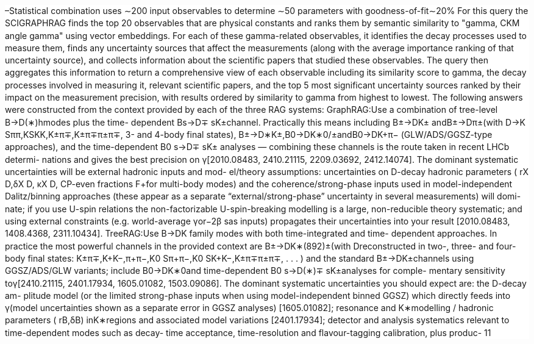 –Statistical combination uses ∼200 input observables to determine ∼50
parameters with goodness-of-fit∼20%
For this query the SCIGRAPHRAG finds the top 20 observables that are physical constants and ranks
them by semantic similarity to "gamma, CKM angle gamma" using vector embeddings. For each
of these gamma-related observables, it identifies the decay processes used to measure them, finds
any uncertainty sources that affect the measurements (along with the average importance ranking
of that uncertainty source), and collects information about the scientific papers that studied these
observables. The query then aggregates this information to return a comprehensive view of each
observable including its similarity score to gamma, the decay processes involved in measuring it,
relevant scientific papers, and the top 5 most significant uncertainty sources ranked by their impact
on the measurement precision, with results ordered by similarity to gamma from highest to lowest.
The following answers were constructed from the context provided by each of the three RAG systems:
GraphRAG:Use a combination of tree-level B→D(∗)hmodes plus the time-
dependent Bs→D∓
sK±channel. Practically this means including B±→DK±
andB±→Dπ±(with D→K Sππ,KSKK,K±π∓,K±π∓π±π∓, 3- and
4-body final states), B±→D∗K±,B0→DK∗0/±andB0→DK+π−
(GLW/ADS/GGSZ-type approaches), and the time-dependent B0
s→D∓
sK±
analyses — combining these channels is the route taken in recent LHCb determi-
nations and gives the best precision on γ[2010.08483, 2410.21115, 2209.03692,
2412.14074].
The dominant systematic uncertainties will be external hadronic inputs and mod-
el/theory assumptions: uncertainties on D-decay hadronic parameters ( rX
D,δX
D,
κX
D, CP-even fractions F+for multi-body modes) and the coherence/strong-phase
inputs used in model-independent Dalitz/binning approaches (these appear as a
separate “external/strong-phase” uncertainty in several measurements) will domi-
nate; if you use U-spin relations the non-factorizable U-spin-breaking modelling
is a large, non-reducible theory systematic; and using external constraints (e.g.
world-average γor−2β sas inputs) propagates their uncertainties into your result
[2010.08483, 1408.4368, 2311.10434].
TreeRAG:Use B→DK family modes with both time-integrated and time-
dependent approaches. In practice the most powerful channels in the provided
context are B±→DK∗(892)±(with Dreconstructed in two-, three- and four-
body final states: K±π∓,K+K−,π+π−,K0
Sπ+π−,K0
SK+K−,K±π∓π±π∓,
. . . ) and the standard B±→DK±channels using GGSZ/ADS/GLW variants;
include B0→DK∗0and time-dependent B0
s→D(∗)∓
sK±analyses for comple-
mentary sensitivity toγ[2410.21115, 2401.17934, 1605.01082, 1503.09086].
The dominant systematic uncertainties you should expect are: the D-decay am-
plitude model (or the limited strong-phase inputs when using model-independent
binned GGSZ) which directly feeds into γ(model uncertainties shown as a separate
error in GGSZ analyses) [1605.01082]; resonance and K∗modelling / hadronic
parameters ( rB,δB) inK∗regions and associated model variations [2401.17934];
detector and analysis systematics relevant to time-dependent modes such as decay-
time acceptance, time-resolution and flavour-tagging calibration, plus produc-
11
